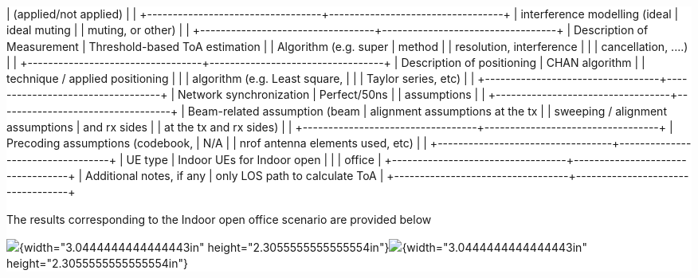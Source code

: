 | (applied/not applied)            |                                  |
+----------------------------------+----------------------------------+
| interference modelling (ideal    | ideal muting                     |
| muting, or other)                |                                  |
+----------------------------------+----------------------------------+
| Description of Measurement       | Threshold-based ToA estimation   |
| Algorithm (e.g. super            | method                           |
| resolution, interference         |                                  |
| cancellation, ....)              |                                  |
+----------------------------------+----------------------------------+
| Description of positioning       | CHAN algorithm                   |
| technique / applied positioning  |                                  |
| algorithm (e.g. Least square,    |                                  |
| Taylor series, etc)              |                                  |
+----------------------------------+----------------------------------+
| Network synchronization          | Perfect/50ns                     |
| assumptions                      |                                  |
+----------------------------------+----------------------------------+
| Beam-related assumption (beam    | alignment assumptions at the tx  |
| sweeping / alignment assumptions | and rx sides                     |
| at the tx and rx sides)          |                                  |
+----------------------------------+----------------------------------+
| Precoding assumptions (codebook, | N/A                              |
| nrof antenna elements used, etc) |                                  |
+----------------------------------+----------------------------------+
| UE type                          | Indoor UEs for Indoor open       |
|                                  | office                           |
+----------------------------------+----------------------------------+
| Additional notes, if any         | only LOS path to calculate ToA   |
+----------------------------------+----------------------------------+

The results corresponding to the Indoor open office scenario are
provided below

![](./media/image11.wmf){width="3.0444444444444443in"
height="2.3055555555555554in"}![](./media/image12.wmf){width="3.0444444444444443in"
height="2.3055555555555554in"}
